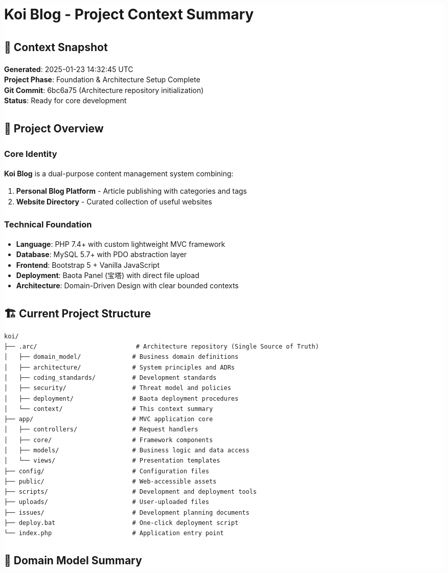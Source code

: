 # Koi Blog - Project Context Summary

## 📅 Context Snapshot
**Generated**: 2025-01-23 14:32:45 UTC  
**Project Phase**: Foundation & Architecture Setup Complete  
**Git Commit**: 6bc6a75 (Architecture repository initialization)  
**Status**: Ready for core development

## 🎯 Project Overview

### Core Identity
**Koi Blog** is a dual-purpose content management system combining:
1. **Personal Blog Platform** - Article publishing with categories and tags
2. **Website Directory** - Curated collection of useful websites

### Technical Foundation
- **Language**: PHP 7.4+ with custom lightweight MVC framework
- **Database**: MySQL 5.7+ with PDO abstraction layer
- **Frontend**: Bootstrap 5 + Vanilla JavaScript
- **Deployment**: Baota Panel (宝塔) with direct file upload
- **Architecture**: Domain-Driven Design with clear bounded contexts

## 🏗️ Current Project Structure
```
koi/
├── .arc/                           # Architecture repository (Single Source of Truth)
│   ├── domain_model/              # Business domain definitions
│   ├── architecture/              # System principles and ADRs
│   ├── coding_standards/          # Development standards
│   ├── security/                  # Threat model and policies
│   ├── deployment/                # Baota deployment procedures
│   └── context/                   # This context summary
├── app/                           # MVC application core
│   ├── controllers/               # Request handlers
│   ├── core/                      # Framework components
│   ├── models/                    # Business logic and data access
│   └── views/                     # Presentation templates
├── config/                        # Configuration files
├── public/                        # Web-accessible assets
├── scripts/                       # Development and deployment tools
├── uploads/                       # User-uploaded files
├── issues/                        # Development planning documents
├── deploy.bat                     # One-click deployment script
└── index.php                      # Application entry point
```

## 🎯 Domain Model Summary
